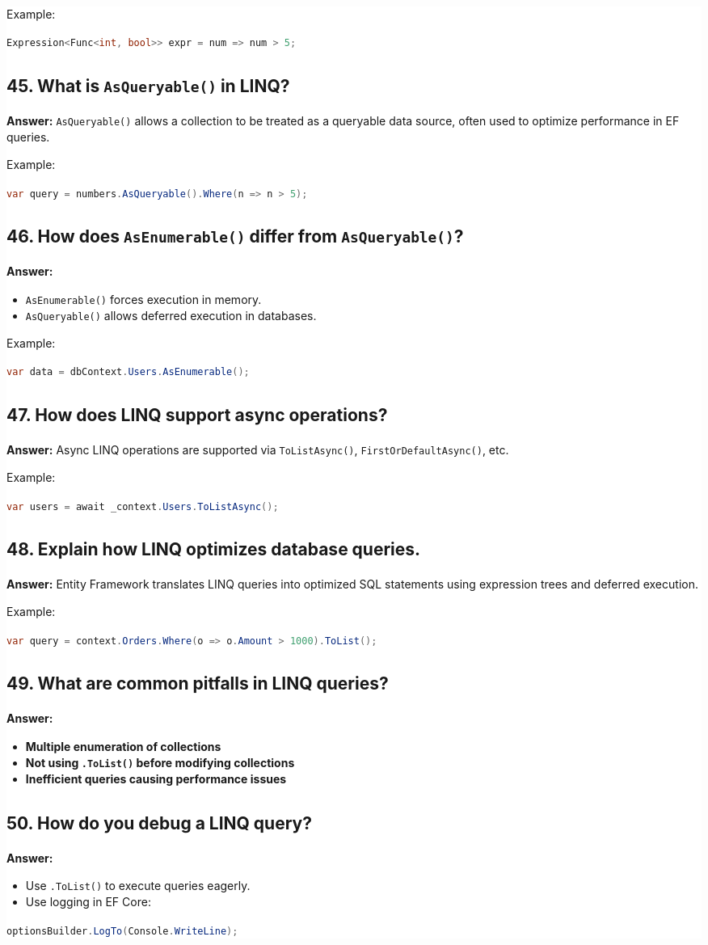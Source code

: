 Example:
```csharp
Expression<Func<int, bool>> expr = num => num > 5;
```

## 45. What is `AsQueryable()` in LINQ?
**Answer:**
`AsQueryable()` allows a collection to be treated as a queryable data source, often used to optimize performance in EF queries.

Example:
```csharp
var query = numbers.AsQueryable().Where(n => n > 5);
```

## 46. How does `AsEnumerable()` differ from `AsQueryable()`?
**Answer:**
- `AsEnumerable()` forces execution in memory.
- `AsQueryable()` allows deferred execution in databases.

Example:
```csharp
var data = dbContext.Users.AsEnumerable();
```

## 47. How does LINQ support async operations?
**Answer:**
Async LINQ operations are supported via `ToListAsync()`, `FirstOrDefaultAsync()`, etc.

Example:
```csharp
var users = await _context.Users.ToListAsync();
```

## 48. Explain how LINQ optimizes database queries.
**Answer:**
Entity Framework translates LINQ queries into optimized SQL statements using expression trees and deferred execution.

Example:
```csharp
var query = context.Orders.Where(o => o.Amount > 1000).ToList();
```

## 49. What are common pitfalls in LINQ queries?
**Answer:**
- **Multiple enumeration of collections**
- **Not using `.ToList()` before modifying collections**
- **Inefficient queries causing performance issues**

## 50. How do you debug a LINQ query?
**Answer:**
- Use `.ToList()` to execute queries eagerly.
- Use logging in EF Core:
```csharp
optionsBuilder.LogTo(Console.WriteLine);
```
